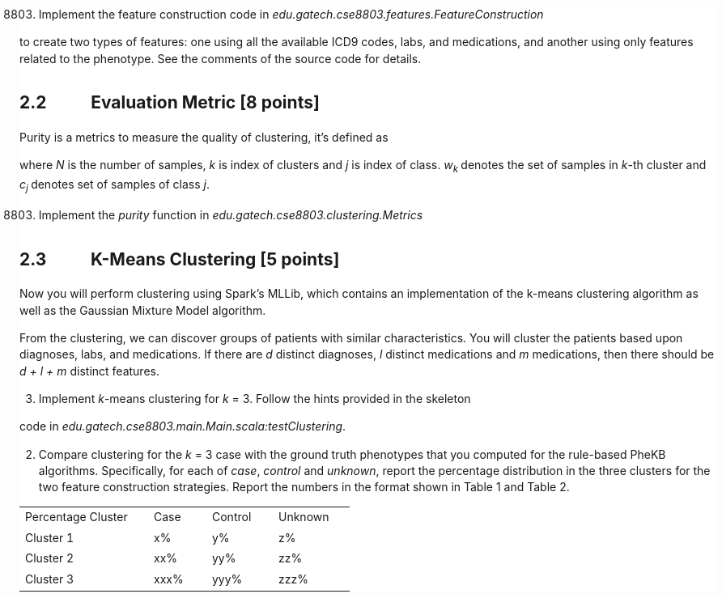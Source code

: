 <ol start="8803">
<li>Implement the feature construction code in <em>edu.gatech.cse8803.features.FeatureConstruction</em></li>
</ol>
to create two types of features: one using all the available ICD9 codes, labs, and medications, and another using only features related to the phenotype. See the comments of the source code for details.

<h2>2.2&nbsp;&nbsp;&nbsp;&nbsp;&nbsp;&nbsp;&nbsp;&nbsp;&nbsp;&nbsp; Evaluation Metric [8 points]</h2>
Purity is a metrics to measure the quality of clustering, it’s defined as

where <em>N </em>is the number of samples, <em>k </em>is index of clusters and <em>j </em>is index of class. <em>w<sub>k </sub></em>denotes the set of samples in <em>k</em>-th cluster and <em>c<sub>j </sub></em>denotes set of samples of class <em>j</em>.

<ol start="8803">
<li>Implement the <em>purity </em>function in <em>edu.gatech.cse8803.clustering.Metrics</em></li>
</ol>
<h2>2.3&nbsp;&nbsp;&nbsp;&nbsp;&nbsp;&nbsp;&nbsp;&nbsp;&nbsp;&nbsp; K-Means Clustering [5 points]</h2>
Now you will perform clustering using Spark’s MLLib, which contains an implementation of the k-means clustering algorithm as well as the Gaussian Mixture Model algorithm.

From the clustering, we can discover groups of patients with similar characteristics. You will cluster the patients based upon diagnoses, labs, and medications. If there are <em>d </em>distinct diagnoses, <em>l </em>distinct medications and <em>m </em>medications, then there should be <em>d + l + m </em>distinct features.

<ol start="3">
<li>Implement <em>k</em>-means clustering for <em>k </em>= 3. Follow the hints provided in the skeleton</li>
</ol>
code in <em>edu.gatech.cse8803.main.Main.scala:testClustering</em>.

<ol start="2">
<li>Compare clustering for the <em>k </em>= 3 case with the ground truth phenotypes that you computed for the rule-based PheKB algorithms. Specifically, for each of <em>case</em>, <em>control </em>and <em>unknown</em>, report the percentage distribution in the three clusters for the two feature construction strategies. Report the numbers in the format shown in Table 1 and Table 2.</li>
</ol>
<table width="350">
<tbody>
<tr>
<td width="145">Percentage Cluster</td>
<td width="58">Case</td>
<td width="68">Control</td>
<td width="81">Unknown</td>
</tr>
<tr>
<td width="145">Cluster 1</td>
<td width="58">x%</td>
<td width="68">y%</td>
<td width="81">z%</td>
</tr>
<tr>
<td width="145">Cluster 2</td>
<td width="58">xx%</td>
<td width="68">yy%</td>
<td width="81">zz%</td>
</tr>
<tr>
<td width="145">Cluster 3</td>
<td width="58">xxx%</td>
<td width="68">yyy%</td>
<td width="81">zzz%</td>